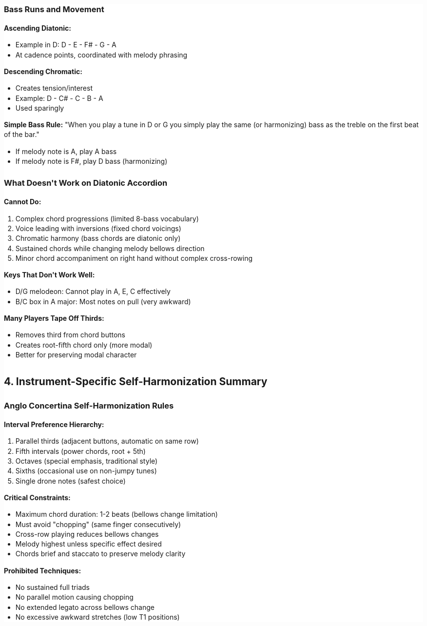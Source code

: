 ### Bass Runs and Movement

**Ascending Diatonic:**
- Example in D: D - E - F# - G - A
- At cadence points, coordinated with melody phrasing

**Descending Chromatic:**
- Creates tension/interest
- Example: D - C# - C - B - A
- Used sparingly

**Simple Bass Rule:** "When you play a tune in D or G you simply play the same (or harmonizing) bass as the treble on the first beat of the bar."
- If melody note is A, play A bass
- If melody note is F#, play D bass (harmonizing)

### What Doesn't Work on Diatonic Accordion

**Cannot Do:**
1. Complex chord progressions (limited 8-bass vocabulary)
2. Voice leading with inversions (fixed chord voicings)
3. Chromatic harmony (bass chords are diatonic only)
4. Sustained chords while changing melody bellows direction
5. Minor chord accompaniment on right hand without complex cross-rowing

**Keys That Don't Work Well:**
- D/G melodeon: Cannot play in A, E, C effectively
- B/C box in A major: Most notes on pull (very awkward)

**Many Players Tape Off Thirds:**
- Removes third from chord buttons
- Creates root-fifth chord only (more modal)
- Better for preserving modal character

## 4. Instrument-Specific Self-Harmonization Summary

### Anglo Concertina Self-Harmonization Rules

**Interval Preference Hierarchy:**
1. Parallel thirds (adjacent buttons, automatic on same row)
2. Fifth intervals (power chords, root + 5th)
3. Octaves (special emphasis, traditional style)
4. Sixths (occasional use on non-jumpy tunes)
5. Single drone notes (safest choice)

**Critical Constraints:**
- Maximum chord duration: 1-2 beats (bellows change limitation)
- Must avoid "chopping" (same finger consecutively)
- Cross-row playing reduces bellows changes
- Melody highest unless specific effect desired
- Chords brief and staccato to preserve melody clarity

**Prohibited Techniques:**
- No sustained full triads
- No parallel motion causing chopping
- No extended legato across bellows change
- No excessive awkward stretches (low T1 positions)
